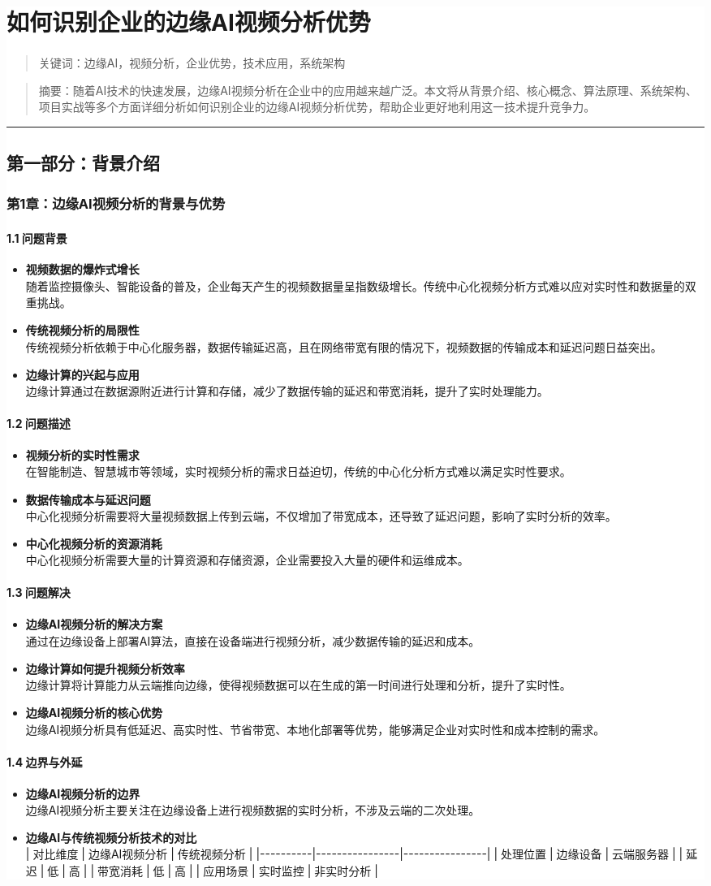                  



# 如何识别企业的边缘AI视频分析优势

> 关键词：边缘AI，视频分析，企业优势，技术应用，系统架构

> 摘要：随着AI技术的快速发展，边缘AI视频分析在企业中的应用越来越广泛。本文将从背景介绍、核心概念、算法原理、系统架构、项目实战等多个方面详细分析如何识别企业的边缘AI视频分析优势，帮助企业更好地利用这一技术提升竞争力。

---

## 第一部分：背景介绍

### 第1章：边缘AI视频分析的背景与优势

#### 1.1 问题背景

- **视频数据的爆炸式增长**  
  随着监控摄像头、智能设备的普及，企业每天产生的视频数据量呈指数级增长。传统中心化视频分析方式难以应对实时性和数据量的双重挑战。

- **传统视频分析的局限性**  
  传统视频分析依赖于中心化服务器，数据传输延迟高，且在网络带宽有限的情况下，视频数据的传输成本和延迟问题日益突出。

- **边缘计算的兴起与应用**  
  边缘计算通过在数据源附近进行计算和存储，减少了数据传输的延迟和带宽消耗，提升了实时处理能力。

#### 1.2 问题描述

- **视频分析的实时性需求**  
  在智能制造、智慧城市等领域，实时视频分析的需求日益迫切，传统的中心化分析方式难以满足实时性要求。

- **数据传输成本与延迟问题**  
  中心化视频分析需要将大量视频数据上传到云端，不仅增加了带宽成本，还导致了延迟问题，影响了实时分析的效率。

- **中心化视频分析的资源消耗**  
  中心化视频分析需要大量的计算资源和存储资源，企业需要投入大量的硬件和运维成本。

#### 1.3 问题解决

- **边缘AI视频分析的解决方案**  
  通过在边缘设备上部署AI算法，直接在设备端进行视频分析，减少数据传输的延迟和成本。

- **边缘计算如何提升视频分析效率**  
  边缘计算将计算能力从云端推向边缘，使得视频数据可以在生成的第一时间进行处理和分析，提升了实时性。

- **边缘AI视频分析的核心优势**  
  边缘AI视频分析具有低延迟、高实时性、节省带宽、本地化部署等优势，能够满足企业对实时性和成本控制的需求。

#### 1.4 边界与外延

- **边缘AI视频分析的边界**  
  边缘AI视频分析主要关注在边缘设备上进行视频数据的实时分析，不涉及云端的二次处理。

- **边缘AI与传统视频分析技术的对比**  
  | 对比维度 | 边缘AI视频分析 | 传统视频分析 |
  |----------|----------------|----------------|
  | 处理位置 | 边缘设备         | 云端服务器       |
  | 延迟     | 低             | 高             |
  | 带宽消耗 | 低             | 高             |
  | 应用场景 | 实时监控         | 非实时分析       |

